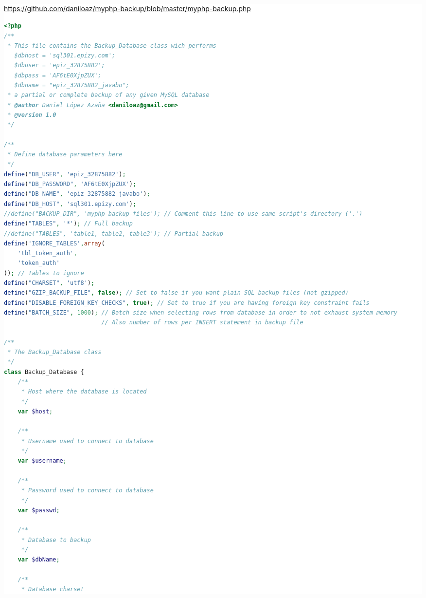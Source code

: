 https://github.com/daniloaz/myphp-backup/blob/master/myphp-backup.php

```php
<?php 
/**
 * This file contains the Backup_Database class wich performs
   $dbhost = 'sql301.epizy.com';
   $dbuser = 'epiz_32875882';
   $dbpass = 'AF6tE0XjpZUX';
   $dbname = "epiz_32875882_javabo"; 
 * a partial or complete backup of any given MySQL database
 * @author Daniel López Azaña <daniloaz@gmail.com>
 * @version 1.0
 */

/**
 * Define database parameters here
 */
define("DB_USER", 'epiz_32875882');
define("DB_PASSWORD", 'AF6tE0XjpZUX');
define("DB_NAME", 'epiz_32875882_javabo');
define("DB_HOST", 'sql301.epizy.com');
//define("BACKUP_DIR", 'myphp-backup-files'); // Comment this line to use same script's directory ('.')
define("TABLES", '*'); // Full backup
//define("TABLES", 'table1, table2, table3'); // Partial backup
define('IGNORE_TABLES',array(
    'tbl_token_auth',
    'token_auth'
)); // Tables to ignore
define("CHARSET", 'utf8');
define("GZIP_BACKUP_FILE", false); // Set to false if you want plain SQL backup files (not gzipped)
define("DISABLE_FOREIGN_KEY_CHECKS", true); // Set to true if you are having foreign key constraint fails
define("BATCH_SIZE", 1000); // Batch size when selecting rows from database in order to not exhaust system memory
                            // Also number of rows per INSERT statement in backup file

/**
 * The Backup_Database class
 */
class Backup_Database {
    /**
     * Host where the database is located
     */
    var $host;

    /**
     * Username used to connect to database
     */
    var $username;

    /**
     * Password used to connect to database
     */
    var $passwd;

    /**
     * Database to backup
     */
    var $dbName;

    /**
     * Database charset
```